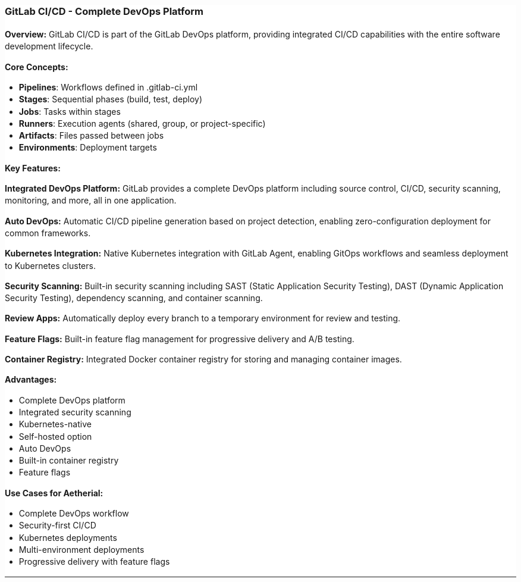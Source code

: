 ### GitLab CI/CD - Complete DevOps Platform

**Overview:**
GitLab CI/CD is part of the GitLab DevOps platform, providing integrated CI/CD capabilities with the entire software development lifecycle.

**Core Concepts:**
- **Pipelines**: Workflows defined in .gitlab-ci.yml
- **Stages**: Sequential phases (build, test, deploy)
- **Jobs**: Tasks within stages
- **Runners**: Execution agents (shared, group, or project-specific)
- **Artifacts**: Files passed between jobs
- **Environments**: Deployment targets

**Key Features:**

**Integrated DevOps Platform:**
GitLab provides a complete DevOps platform including source control, CI/CD, security scanning, monitoring, and more, all in one application.

**Auto DevOps:**
Automatic CI/CD pipeline generation based on project detection, enabling zero-configuration deployment for common frameworks.

**Kubernetes Integration:**
Native Kubernetes integration with GitLab Agent, enabling GitOps workflows and seamless deployment to Kubernetes clusters.

**Security Scanning:**
Built-in security scanning including SAST (Static Application Security Testing), DAST (Dynamic Application Security Testing), dependency scanning, and container scanning.

**Review Apps:**
Automatically deploy every branch to a temporary environment for review and testing.

**Feature Flags:**
Built-in feature flag management for progressive delivery and A/B testing.

**Container Registry:**
Integrated Docker container registry for storing and managing container images.

**Advantages:**
- Complete DevOps platform
- Integrated security scanning
- Kubernetes-native
- Self-hosted option
- Auto DevOps
- Built-in container registry
- Feature flags

**Use Cases for Aetherial:**
- Complete DevOps workflow
- Security-first CI/CD
- Kubernetes deployments
- Multi-environment deployments
- Progressive delivery with feature flags

---
